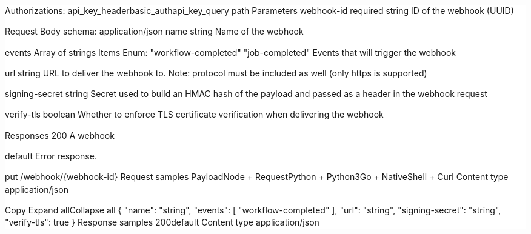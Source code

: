 Authorizations:
api_key_headerbasic_authapi_key_query
path Parameters
webhook-id
required
string <uuid>
ID of the webhook (UUID)

Request Body schema: application/json
name
string
Name of the webhook

events
Array of strings
Items Enum: "workflow-completed" "job-completed"
Events that will trigger the webhook

url
string
URL to deliver the webhook to. Note: protocol must be included as well (only https is supported)

signing-secret
string
Secret used to build an HMAC hash of the payload and passed as a header in the webhook request

verify-tls
boolean
Whether to enforce TLS certificate verification when delivering the webhook

Responses
200
A webhook

default
Error response.


put
/webhook/{webhook-id}
Request samples
PayloadNode + RequestPython + Python3Go + NativeShell + Curl
Content type
application/json

Copy
Expand allCollapse all
{
"name": "string",
"events": [
"workflow-completed"
],
"url": "string",
"signing-secret": "string",
"verify-tls": true
}
Response samples
200default
Content type
application/json
